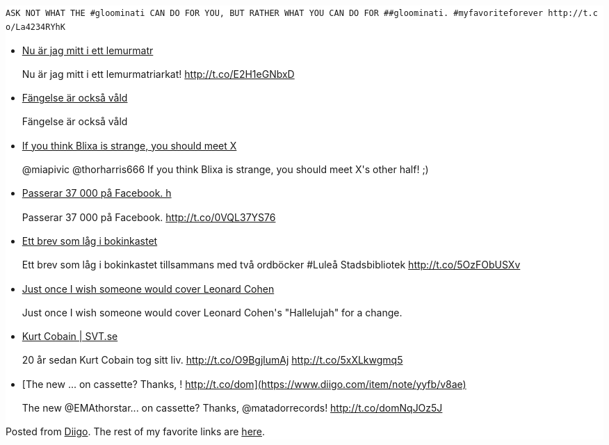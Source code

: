    
    ASK NOT WHAT THE #gloominati CAN DO FOR YOU, BUT RATHER WHAT YOU CAN DO FOR ##gloominati. #myfavoriteforever http://t.co/La4234RYhK
    
- [Nu är jag mitt i ett lemurmatr](https://www.diigo.com/item/note/yyfb/cd9g)
    
    Nu är jag mitt i ett lemurmatriarkat! http://t.co/E2H1eGNbxD
    
- [Fängelse är också våld](https://www.diigo.com/item/note/yyfb/h7b0)
    
    Fängelse är också våld
    
- [If you think Blixa is strange, you should meet X](https://www.diigo.com/item/note/yyfb/mnc7)
    
    @miapivic @thorharris666 If you think Blixa is strange, you should meet X's other half! ;)
    
- [Passerar 37 000 på Facebook. h](https://www.diigo.com/item/note/yyfb/vc5t)
    
    Passerar 37 000 på Facebook. http://t.co/0VQL37YS76
    
- [Ett brev som låg i bokinkastet](https://www.diigo.com/item/note/yyfb/xvqo)
    
    
    Ett brev som låg i bokinkastet tillsammans med två ordböcker #Luleå Stadsbibliotek http://t.co/5OzFObUSXv
    
- [Just once I wish someone would cover Leonard Cohen](https://www.diigo.com/item/note/yyfb/7bq5)
    
    Just once I wish someone would cover Leonard Cohen's "Hallelujah" for a change.
    
- [Kurt Cobain | SVT.se](http://www.svt.se/dokumentarfilm/kurt-cobain)
    
    20 år sedan Kurt Cobain tog sitt liv. http://t.co/O9BgjlumAj http://t.co/5xXLkwgmq5
    
- [The new ... on cassette? Thanks, ! http://t.co/dom](https://www.diigo.com/item/note/yyfb/v8ae)
    
    The new @EMAthorstar... on cassette? Thanks, @matadorrecords! http://t.co/domNqJOz5J
    

Posted from [Diigo](https://www.diigo.com). The rest of my favorite links are [here](https://www.diigo.com/user/npivic).
